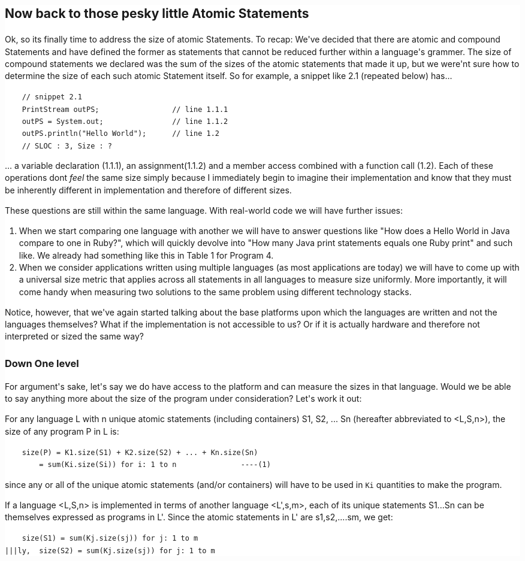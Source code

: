 Now back to those pesky little Atomic Statements
------------------------------------------------

Ok, so its finally time to address the size of atomic Statements. To recap: We've decided that there are atomic and compound Statements and have defined the former as statements that cannot be reduced further within a language's grammer. The size of compound statements we declared was the sum of the sizes of the atomic statements that made it up, but we were'nt sure how to determine the size of each such atomic Statement itself. So for example, a snippet like 2.1 (repeated below) has...

		// snippet 2.1
		PrintStream outPS;                 // line 1.1.1
		outPS = System.out;                // line 1.1.2
		outPS.println("Hello World");      // line 1.2
		// SLOC : 3, Size : ?

... a variable declaration (1.1.1), an assignment(1.1.2) and a member access combined with a function call (1.2). Each of these operations dont _feel_ the same size simply because I immediately begin to imagine their implementation and know that they must be inherently different in implementation and therefore of different sizes.

These questions are still within the same language. With real-world code we will have further issues:

1. When we start comparing one language with another we will have to answer questions like "How does a Hello World in Java compare to one in Ruby?", which will quickly devolve into "How many Java print statements equals one Ruby print" and such like. We already had something like this in Table 1 for Program 4.
2. When we consider applications written using multiple languages (as most applications are today) we will have to come up with a universal size metric that applies across all statements in all languages to measure size uniformly. More importantly, it will come handy when measuring two solutions to the same problem using different technology stacks.

Notice, however, that we've again started talking about the base platforms upon which the languages are written and not the languages themselves? What if the implementation is not accessible to us? Or if it is actually hardware and therefore not interpreted or sized the same way?

### Down One level

For argument's sake, let's say we do have access to the platform and can measure the sizes in that language. Would we be able to say anything more about the size of the program under consideration? Let's work it out:

For any language L with n unique atomic statements (including containers) S1, S2, ... Sn (hereafter abbreviated to <L,S,n>), the size of any program P in L is:

		size(P) = K1.size(S1) + K2.size(S2) + ... + Kn.size(Sn)    
			= sum(Ki.size(Si)) for i: 1 to n               ----(1)

since any or all of the unique atomic statements (and/or containers) will have to be used in `Ki` quantities to make the program.

If a language <L,S,n> is implemented in terms of another language <L',s,m>, each of its unique statements S1...Sn can be themselves expressed as programs in L'. Since the atomic statements in L' are s1,s2,....sm, we get:

		size(S1) = sum(Kj.size(sj)) for j: 1 to m
	|||ly,  size(S2) = sum(Kj.size(sj)) for j: 1 to m
